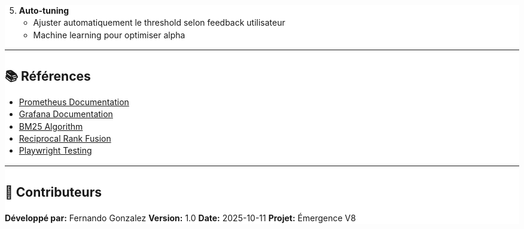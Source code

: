 5. **Auto-tuning**
   - Ajuster automatiquement le threshold selon feedback utilisateur
   - Machine learning pour optimiser alpha

---

## 📚 Références

- [Prometheus Documentation](https://prometheus.io/docs/)
- [Grafana Documentation](https://grafana.com/docs/)
- [BM25 Algorithm](https://en.wikipedia.org/wiki/Okapi_BM25)
- [Reciprocal Rank Fusion](https://plg.uwaterloo.ca/~gvcormac/cormacksigir09-rrf.pdf)
- [Playwright Testing](https://playwright.dev/)

---

## 👥 Contributeurs

**Développé par:** Fernando Gonzalez
**Version:** 1.0
**Date:** 2025-10-11
**Projet:** Émergence V8
